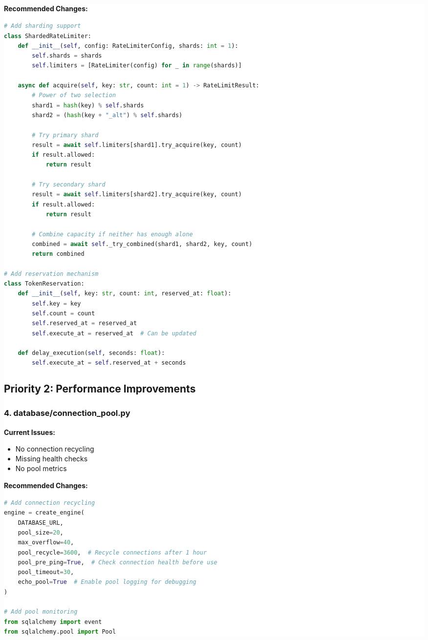 **Recommended Changes:**
```python
# Add sharding support
class ShardedRateLimiter:
    def __init__(self, config: RateLimiterConfig, shards: int = 1):
        self.shards = shards
        self.limiters = [RateLimiter(config) for _ in range(shards)]
        
    async def acquire(self, key: str, count: int = 1) -> RateLimitResult:
        # Power of two selection
        shard1 = hash(key) % self.shards
        shard2 = (hash(key + "_alt") % self.shards)
        
        # Try primary shard
        result = await self.limiters[shard1].try_acquire(key, count)
        if result.allowed:
            return result
            
        # Try secondary shard
        result = await self.limiters[shard2].try_acquire(key, count)
        if result.allowed:
            return result
            
        # Combine capacity if neither has enough alone
        combined = await self._try_combined(shard1, shard2, key, count)
        return combined

# Add reservation mechanism
class TokenReservation:
    def __init__(self, key: str, count: int, reserved_at: float):
        self.key = key
        self.count = count
        self.reserved_at = reserved_at
        self.execute_at = reserved_at  # Can be updated
        
    def delay_execution(self, seconds: float):
        self.execute_at = self.reserved_at + seconds
```

## Priority 2: Performance Improvements

### 4. database/connection_pool.py
**Current Issues:**
- No connection recycling
- Missing health checks
- No pool metrics

**Recommended Changes:**
```python
# Add connection recycling
engine = create_engine(
    DATABASE_URL,
    pool_size=20,
    max_overflow=40,
    pool_recycle=3600,  # Recycle connections after 1 hour
    pool_pre_ping=True,  # Check connection health before use
    pool_timeout=30,
    echo_pool=True  # Enable pool logging for debugging
)

# Add pool monitoring
from sqlalchemy import event
from sqlalchemy.pool import Pool

```